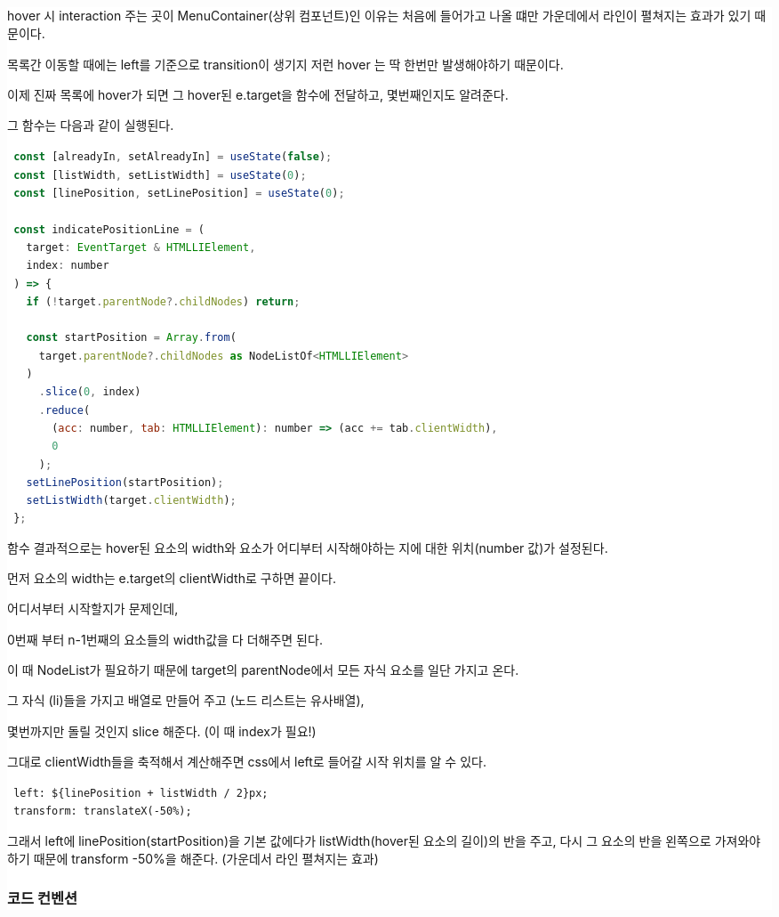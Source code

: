   hover 시 interaction 주는 곳이 MenuContainer(상위 컴포넌트)인 이유는 처음에 들어가고 나올 떄만 가운데에서 라인이 펼쳐지는 효과가 있기 때문이다.

   목록간 이동할 때에는 left를 기준으로 transition이 생기지 저런 hover 는 딱 한번만 발생해야하기 때문이다.

   이제 진짜 목록에 hover가 되면 그 hover된 e.target을 함수에 전달하고, 몇번째인지도 알려준다.

   그 함수는 다음과 같이 실행된다.

   ```jsx
    const [alreadyIn, setAlreadyIn] = useState(false);
    const [listWidth, setListWidth] = useState(0);
    const [linePosition, setLinePosition] = useState(0);

    const indicatePositionLine = (
      target: EventTarget & HTMLLIElement,
      index: number
    ) => {
      if (!target.parentNode?.childNodes) return;

      const startPosition = Array.from(
        target.parentNode?.childNodes as NodeListOf<HTMLLIElement>
      )
        .slice(0, index)
        .reduce(
          (acc: number, tab: HTMLLIElement): number => (acc += tab.clientWidth),
          0
        );
      setLinePosition(startPosition);
      setListWidth(target.clientWidth);
    };
   ```

   함수 결과적으로는 hover된 요소의 width와 요소가 어디부터 시작해야하는 지에 대한 위치(number 값)가 설정된다.

   먼저 요소의 width는 e.target의 clientWidth로 구하면 끝이다.

   어디서부터 시작할지가 문제인데,

   0번째 부터 n-1번째의 요소들의 width값을 다 더해주면 된다.

   이 때 NodeList가 필요하기 때문에 target의 parentNode에서 모든 자식 요소를 일단 가지고 온다.

   그 자식 (li)들을 가지고 배열로 만들어 주고 (노드 리스트는 유사배열),

   몇번까지만 돌릴 것인지 slice 해준다. (이 때 index가 필요!)

   그대로 clientWidth들을 축적해서 계산해주면 css에서 left로 들어갈 시작 위치를 알 수 있다.

   ```
    left: ${linePosition + listWidth / 2}px;
    transform: translateX(-50%);
   ```

   그래서 left에 linePosition(startPosition)을 기본 값에다가 listWidth(hover된 요소의 길이)의 반을 주고, 다시 그 요소의 반을 왼쪽으로 가져와야 하기 때문에 transform -50%을 해준다. (가운데서 라인 펼쳐지는 효과)

### 코드 컨벤션
